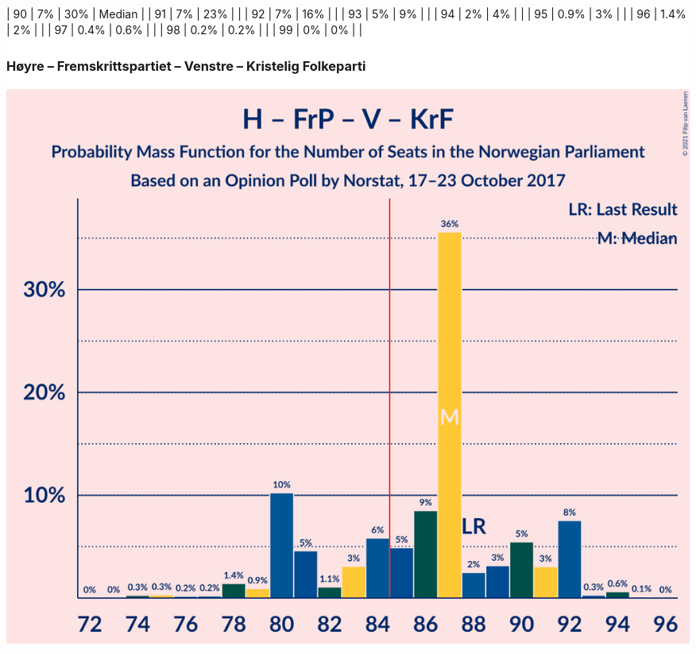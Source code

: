 | 90 | 7% | 30% | Median |
| 91 | 7% | 23% |  |
| 92 | 7% | 16% |  |
| 93 | 5% | 9% |  |
| 94 | 2% | 4% |  |
| 95 | 0.9% | 3% |  |
| 96 | 1.4% | 2% |  |
| 97 | 0.4% | 0.6% |  |
| 98 | 0.2% | 0.2% |  |
| 99 | 0% | 0% |  |

### Høyre – Fremskrittspartiet – Venstre – Kristelig Folkeparti

![Graph with seats probability mass function not yet produced](2017-10-23-Norstat-coalitions-seats-pmf-h–frp–v–krf.png "Seats Probability Mass Function")
